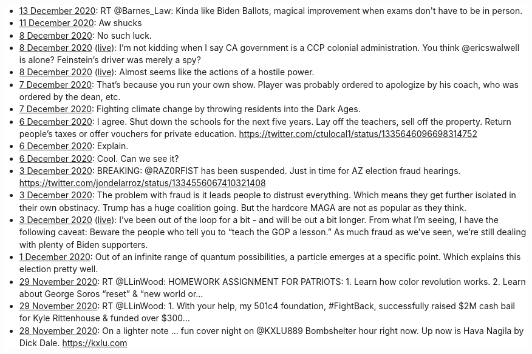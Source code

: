 * [13 December 2020](https://web.archive.org/web/20201213031210/https://twitter.com/Ron4California/status/1337958464505532417): RT @Barnes_Law: Kinda like Biden Ballots, magical improvement when exams don't have to be in person.
* [11 December 2020](https://web.archive.org/web/20201211050303/https://twitter.com/Ron4California/status/1337261488386404352): Aw shucks
* [ 8 December 2020](https://web.archive.org/web/20201208165327/https://twitter.com/Ron4California/status/1336351501665484801): No such luck.
* [ 8 December 2020](https://web.archive.org/web/20201208165327/https://twitter.com/Ron4California/status/1336351501665484801) ([live](https://twitter.com/Ron4California/status/1336344991837261826)): I’m not kidding when I say CA government is a CCP colonial administration. You think  @ericswalwell  is alone? Feinstein’s driver was merely a spy?
* [ 8 December 2020](https://web.archive.org/web/20201208165327/https://twitter.com/Ron4California/status/1336351501665484801) ([live](https://twitter.com/Ron4California/status/1336343642424799233)): Almost seems like the actions of a hostile power.
* [ 7 December 2020](https://web.archive.org/web/20201207220937/https://twitter.com/Ron4California/status/1336070299150782464): That’s because you run your own show. Player was probably ordered to apologize by his coach, who was ordered by the dean, etc.
* [ 7 December 2020](https://web.archive.org/web/20201207215555/https://twitter.com/Ron4California/status/1336066685300736000): Fighting climate change by throwing  residents into the Dark Ages.
* [ 6 December 2020](https://web.archive.org/web/20201206225151/https://twitter.com/Ron4California/status/1335718532516986880): I agree.  Shut down the schools for the next five years.  Lay off the teachers, sell off the property.  Return people’s taxes or offer vouchers for private education.  https://twitter.com/ctulocal1/status/1335646096698314752
* [ 6 December 2020](https://web.archive.org/web/20201206205857/https://twitter.com/Ron4California/status/1335689989896585216): Explain.
* [ 6 December 2020](https://web.archive.org/web/20201206204729/https://twitter.com/Ron4California/status/1335687191024992256): Cool. Can we see it?
* [ 3 December 2020](https://web.archive.org/web/20201203194326/https://twitter.com/Ron4California/status/1334580663459041281): BREAKING:  @RAZ0RFIST  has been suspended.  Just in time for AZ election fraud hearings. https://twitter.com/jondelarroz/status/1334556067410321408
* [ 3 December 2020](https://web.archive.org/web/20201203052441/https://twitter.com/Ron4California/status/1334367838346170369): The problem with fraud is it leads people to distrust everything. Which means they get further isolated in their own obstinacy.  Trump has a huge coalition going. But the hardcore MAGA are not as popular as they think.
* [ 3 December 2020](https://web.archive.org/web/20201203052441/https://twitter.com/Ron4California/status/1334367838346170369) ([live](https://twitter.com/Ron4California/status/1334364217600745472)): I’ve been out of the loop for a bit - and will be out a bit longer. From what I’m seeing, I have the following caveat: Beware the people who tell you to “teach the GOP a lesson.”  As much fraud as we’ve seen, we’re still dealing with plenty of Biden supporters.
* [ 1 December 2020](https://web.archive.org/web/20201201062952/https://twitter.com/Ron4California/status/1333659562956603394): Out of an infinite range of quantum possibilities, a particle emerges at a specific point.  Which explains this election pretty well.
* [29 November 2020](https://web.archive.org/web/20201129205254/https://twitter.com/Ron4California/status/1333151976654213120): RT @LLinWood: HOMEWORK ASSIGNMENT FOR PATRIOTS:  1. Learn how color revolution works.   2. Learn about George Soros “reset” &amp; “new world or…
* [29 November 2020](https://web.archive.org/web/20201129161116/https://twitter.com/Ron4California/status/1333081101326172160): RT @LLinWood: 1. With your help, my 501c4 foundation, #FightBack, successfully raised $2M cash bail for Kyle Rittenhouse &amp; funded over $300…
* [28 November 2020](https://web.archive.org/web/20201128045835/https://twitter.com/Ron4California/status/1332548947588435968): On a lighter note ... fun cover night on  @KXLU889  Bombshelter hour right now. Up now is Hava Nagila by Dick Dale.  https://kxlu.com
